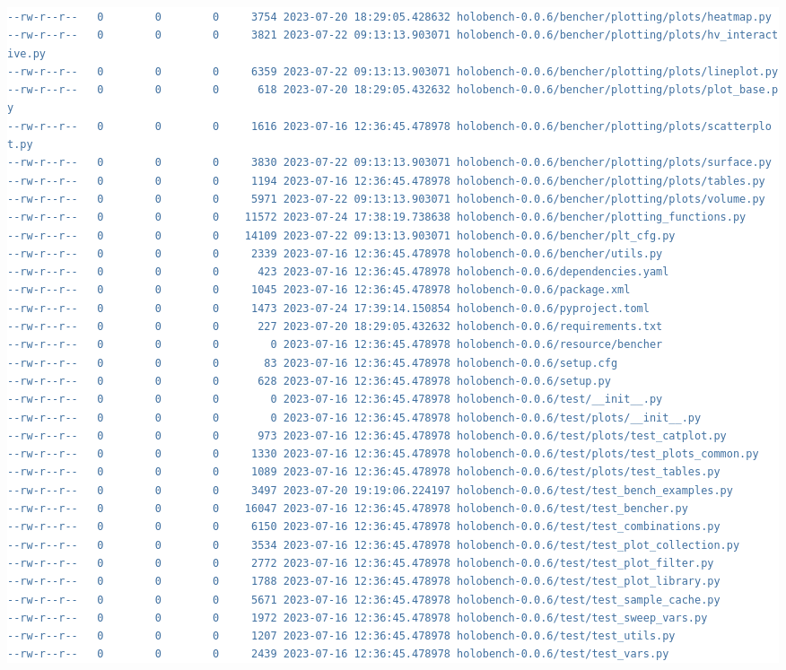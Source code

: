 ```diff
--rw-r--r--   0        0        0     3754 2023-07-20 18:29:05.428632 holobench-0.0.6/bencher/plotting/plots/heatmap.py
--rw-r--r--   0        0        0     3821 2023-07-22 09:13:13.903071 holobench-0.0.6/bencher/plotting/plots/hv_interactive.py
--rw-r--r--   0        0        0     6359 2023-07-22 09:13:13.903071 holobench-0.0.6/bencher/plotting/plots/lineplot.py
--rw-r--r--   0        0        0      618 2023-07-20 18:29:05.432632 holobench-0.0.6/bencher/plotting/plots/plot_base.py
--rw-r--r--   0        0        0     1616 2023-07-16 12:36:45.478978 holobench-0.0.6/bencher/plotting/plots/scatterplot.py
--rw-r--r--   0        0        0     3830 2023-07-22 09:13:13.903071 holobench-0.0.6/bencher/plotting/plots/surface.py
--rw-r--r--   0        0        0     1194 2023-07-16 12:36:45.478978 holobench-0.0.6/bencher/plotting/plots/tables.py
--rw-r--r--   0        0        0     5971 2023-07-22 09:13:13.903071 holobench-0.0.6/bencher/plotting/plots/volume.py
--rw-r--r--   0        0        0    11572 2023-07-24 17:38:19.738638 holobench-0.0.6/bencher/plotting_functions.py
--rw-r--r--   0        0        0    14109 2023-07-22 09:13:13.903071 holobench-0.0.6/bencher/plt_cfg.py
--rw-r--r--   0        0        0     2339 2023-07-16 12:36:45.478978 holobench-0.0.6/bencher/utils.py
--rw-r--r--   0        0        0      423 2023-07-16 12:36:45.478978 holobench-0.0.6/dependencies.yaml
--rw-r--r--   0        0        0     1045 2023-07-16 12:36:45.478978 holobench-0.0.6/package.xml
--rw-r--r--   0        0        0     1473 2023-07-24 17:39:14.150854 holobench-0.0.6/pyproject.toml
--rw-r--r--   0        0        0      227 2023-07-20 18:29:05.432632 holobench-0.0.6/requirements.txt
--rw-r--r--   0        0        0        0 2023-07-16 12:36:45.478978 holobench-0.0.6/resource/bencher
--rw-r--r--   0        0        0       83 2023-07-16 12:36:45.478978 holobench-0.0.6/setup.cfg
--rw-r--r--   0        0        0      628 2023-07-16 12:36:45.478978 holobench-0.0.6/setup.py
--rw-r--r--   0        0        0        0 2023-07-16 12:36:45.478978 holobench-0.0.6/test/__init__.py
--rw-r--r--   0        0        0        0 2023-07-16 12:36:45.478978 holobench-0.0.6/test/plots/__init__.py
--rw-r--r--   0        0        0      973 2023-07-16 12:36:45.478978 holobench-0.0.6/test/plots/test_catplot.py
--rw-r--r--   0        0        0     1330 2023-07-16 12:36:45.478978 holobench-0.0.6/test/plots/test_plots_common.py
--rw-r--r--   0        0        0     1089 2023-07-16 12:36:45.478978 holobench-0.0.6/test/plots/test_tables.py
--rw-r--r--   0        0        0     3497 2023-07-20 19:19:06.224197 holobench-0.0.6/test/test_bench_examples.py
--rw-r--r--   0        0        0    16047 2023-07-16 12:36:45.478978 holobench-0.0.6/test/test_bencher.py
--rw-r--r--   0        0        0     6150 2023-07-16 12:36:45.478978 holobench-0.0.6/test/test_combinations.py
--rw-r--r--   0        0        0     3534 2023-07-16 12:36:45.478978 holobench-0.0.6/test/test_plot_collection.py
--rw-r--r--   0        0        0     2772 2023-07-16 12:36:45.478978 holobench-0.0.6/test/test_plot_filter.py
--rw-r--r--   0        0        0     1788 2023-07-16 12:36:45.478978 holobench-0.0.6/test/test_plot_library.py
--rw-r--r--   0        0        0     5671 2023-07-16 12:36:45.478978 holobench-0.0.6/test/test_sample_cache.py
--rw-r--r--   0        0        0     1972 2023-07-16 12:36:45.478978 holobench-0.0.6/test/test_sweep_vars.py
--rw-r--r--   0        0        0     1207 2023-07-16 12:36:45.478978 holobench-0.0.6/test/test_utils.py
--rw-r--r--   0        0        0     2439 2023-07-16 12:36:45.478978 holobench-0.0.6/test/test_vars.py
```